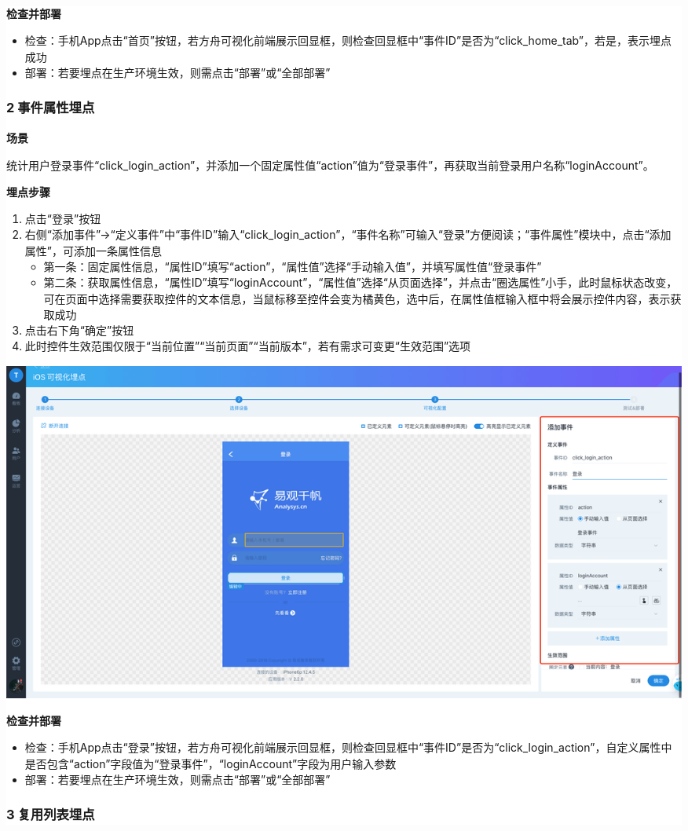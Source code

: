 
**检查并部署**

* 检查：手机App点击“首页”按钮，若方舟可视化前端展示回显框，则检查回显框中“事件ID”是否为“click\_home\_tab”，若是，表示埋点成功
* 部署：若要埋点在生产环境生效，则需点击“部署”或“全部部署”

### 2 事件属性埋点

**场景**

统计用户登录事件“click\_login\_action”，并添加一个固定属性值“action”值为“登录事件”，再获取当前登录用户名称“loginAccount”。

**埋点步骤**

1. 点击“登录”按钮
2. 右侧“添加事件”-&gt;“定义事件”中“事件ID”输入“click\_login\_action”，“事件名称”可输入“登录”方便阅读；“事件属性”模块中，点击“添加属性”，可添加一条属性信息
   * 第一条：固定属性信息，“属性ID”填写“action”，“属性值”选择“手动输入值”，并填写属性值“登录事件”
   * 第二条：获取属性信息，“属性ID”填写“loginAccount”，“属性值”选择“从页面选择”，并点击“圈选属性”小手，此时鼠标状态改变，可在页面中选择需要获取控件的文本信息，当鼠标移至控件会变为橘黄色，选中后，在属性值框输入框中将会展示控件内容，表示获取成功
3. 点击右下角“确定”按钮
4. 此时控件生效范围仅限于“当前位置”“当前页面”“当前版本”，若有需求可变更“生效范围”选项

![](../../../.gitbook/assets/22.png)

**检查并部署**

* 检查：手机App点击“登录”按钮，若方舟可视化前端展示回显框，则检查回显框中“事件ID”是否为“click\_login\_action”，自定义属性中是否包含“action”字段值为“登录事件”，“loginAccount”字段为用户输入参数
* 部署：若要埋点在生产环境生效，则需点击“部署”或“全部部署”

### 3 复用列表埋点

